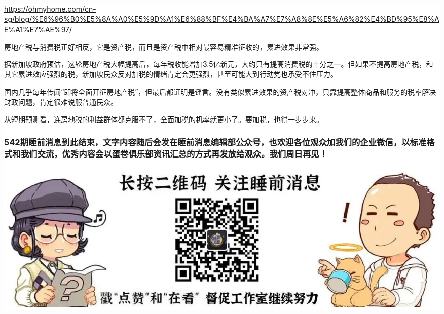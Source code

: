 https://ohmyhome.com/cn-sg/blog/%E6%96%B0%E5%8A%A0%E5%9D%A1%E6%88%BF%E4%BA%A7%E7%A8%8E%E5%A6%82%E4%BD%95%E8%AE%A1%E7%AE%97/


房地产税与消费税正好相反，它是资产税，而且是资产税中相对最容易精准征收的，累进效果非常强。


据新加坡政府预估，这轮房地产税大幅提高后，每年税收能增加3.5亿新元，大约只有提高消费税的十分之一。但如果不提高房地产税，和其它累进效应强烈的税，新加坡民众反对加税的情绪肯定会更强烈，甚至可能大到行动党也承受不住压力。


国内几乎每年传闻“即将全面开征房地产税”，但最后都证明是谣言。没有类似累进效果的资产税对冲，只靠提高整体商品和服务的税率解决财政问题，肯定很难说服普通民众。


从短期预测看，连房地税的利益群体都克服不了，全面加税的机率就更小了。要加税，也得一步步来。


### 542期睡前消息到此结束，文字内容随后会发在睡前消息编辑部公众号，也欢迎各位观众加我们的企业微信，以标准格式和我们交流，优秀内容会以蛋卷俱乐部资讯汇总的方式再发放给观众。我们周日再见！





![](/images/btnews/btnews/0501_0600/0542/7235505e-813e-45cf-87ee-bd36d211676b.webp)



